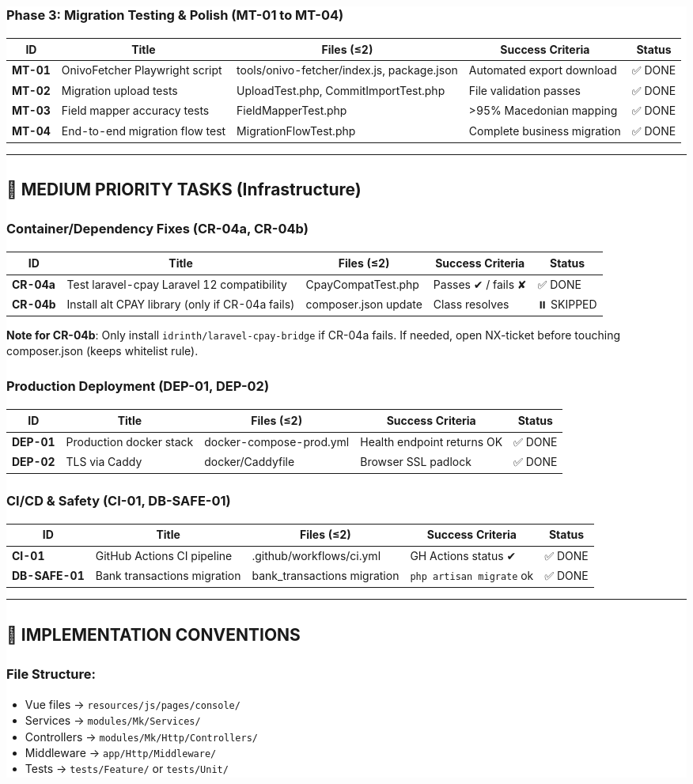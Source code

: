 ### **Phase 3: Migration Testing & Polish (MT-01 to MT-04)**
| ID | Title | Files (≤2) | Success Criteria | Status |
|----|-------|------------|------------------|--------|
| **MT-01** | OnivoFetcher Playwright script | tools/onivo-fetcher/index.js, package.json | Automated export download | ✅ DONE |
| **MT-02** | Migration upload tests | UploadTest.php, CommitImportTest.php | File validation passes | ✅ DONE |
| **MT-03** | Field mapper accuracy tests | FieldMapperTest.php | >95% Macedonian mapping | ✅ DONE |
| **MT-04** | End-to-end migration flow test | MigrationFlowTest.php | Complete business migration | ✅ DONE |

---

## 🔧 **MEDIUM PRIORITY TASKS (Infrastructure)**

### **Container/Dependency Fixes (CR-04a, CR-04b)**
| ID | Title | Files (≤2) | Success Criteria | Status |
|----|-------|------------|------------------|--------|
| **CR-04a** | Test laravel-cpay Laravel 12 compatibility | CpayCompatTest.php | Passes ✔ / fails ✘ | ✅ DONE |
| **CR-04b** | Install alt CPAY library (only if CR-04a fails) | composer.json update | Class resolves | ⏸️ SKIPPED |

**Note for CR-04b**: Only install `idrinth/laravel-cpay-bridge` if CR-04a fails. If needed, open NX-ticket before touching composer.json (keeps whitelist rule).

### **Production Deployment (DEP-01, DEP-02)**
| ID | Title | Files (≤2) | Success Criteria | Status |
|----|-------|------------|------------------|--------|
| **DEP-01** | Production docker stack | docker-compose-prod.yml | Health endpoint returns OK | ✅ DONE |
| **DEP-02** | TLS via Caddy | docker/Caddyfile | Browser SSL padlock | ✅ DONE |

### **CI/CD & Safety (CI-01, DB-SAFE-01)**
| ID | Title | Files (≤2) | Success Criteria | Status |
|----|-------|------------|------------------|--------|
| **CI-01** | GitHub Actions CI pipeline | .github/workflows/ci.yml | GH Actions status ✔ | ✅ DONE |
| **DB-SAFE-01** | Bank transactions migration | bank_transactions migration | `php artisan migrate` ok | ✅ DONE |

---

## 🎯 **IMPLEMENTATION CONVENTIONS**

### **File Structure:**
- Vue files → `resources/js/pages/console/`
- Services → `modules/Mk/Services/`
- Controllers → `modules/Mk/Http/Controllers/`
- Middleware → `app/Http/Middleware/`
- Tests → `tests/Feature/` or `tests/Unit/`
